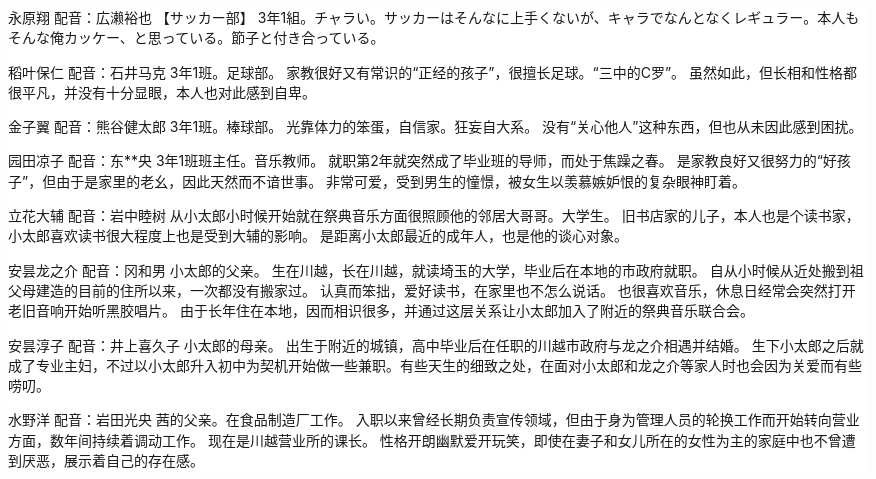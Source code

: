 
永原翔
配音：広濑裕也
【サッカー部】
3年1組。チャラい。サッカーはそんなに上手くないが、キャラでなんとなくレギュラー。本人もそんな俺カッケー、と思っている。節子と付き合っている。


稻叶保仁
配音：石井马克
3年1班。足球部。
家教很好又有常识的“正经的孩子”，很擅长足球。“三中的C罗”。
虽然如此，但长相和性格都很平凡，并没有十分显眼，本人也对此感到自卑。




金子翼
配音：熊谷健太郎
3年1班。棒球部。
光靠体力的笨蛋，自信家。狂妄自大系。
没有“关心他人”这种东西，但也从未因此感到困扰。


园田凉子
配音：东**央
3年1班班主任。音乐教师。
就职第2年就突然成了毕业班的导师，而处于焦躁之春。
是家教良好又很努力的“好孩子”，但由于是家里的老幺，因此天然而不谙世事。
非常可爱，受到男生的憧憬，被女生以羡慕嫉妒恨的复杂眼神盯着。


立花大辅
配音：岩中睦树
从小太郎小时候开始就在祭典音乐方面很照顾他的邻居大哥哥。大学生。
旧书店家的儿子，本人也是个读书家，小太郎喜欢读书很大程度上也是受到大辅的影响。
是距离小太郎最近的成年人，也是他的谈心对象。


安昙龙之介
配音：冈和男
小太郎的父亲。
生在川越，长在川越，就读埼玉的大学，毕业后在本地的市政府就职。
自从小时候从近处搬到祖父母建造的目前的住所以来，一次都没有搬家过。
认真而笨拙，爱好读书，在家里也不怎么说话。
也很喜欢音乐，休息日经常会突然打开老旧音响开始听黑胶唱片。
由于长年住在本地，因而相识很多，并通过这层关系让小太郎加入了附近的祭典音乐联合会。


安昙淳子
配音：井上喜久子
小太郎的母亲。
出生于附近的城镇，高中毕业后在任职的川越市政府与龙之介相遇并结婚。
生下小太郎之后就成了专业主妇，不过以小太郎升入初中为契机开始做一些兼职。有些天生的细致之处，在面对小太郎和龙之介等家人时也会因为关爱而有些唠叨。


水野洋
配音：岩田光央
茜的父亲。在食品制造厂工作。
入职以来曾经长期负责宣传领域，但由于身为管理人员的轮换工作而开始转向营业方面，数年间持续着调动工作。
现在是川越营业所的课长。
性格开朗幽默爱开玩笑，即使在妻子和女儿所在的女性为主的家庭中也不曾遭到厌恶，展示着自己的存在感。
